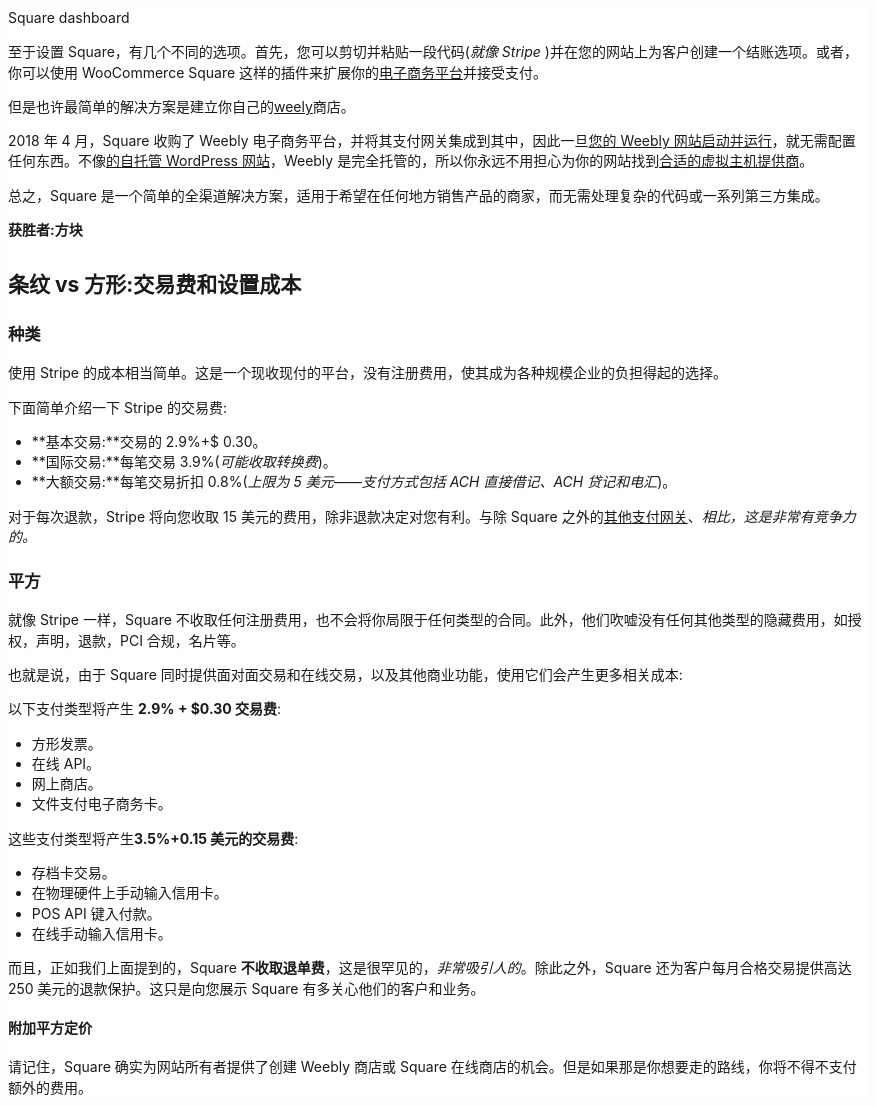 Square dashboard



至于设置 Square，有几个不同的选项。首先，您可以剪切并粘贴一段代码(*就像 Stripe* )并在您的网站上为客户创建一个结账选项。或者，你可以使用 WooCommerce Square 这样的插件来扩展你的[电子商务平台](https://kinsta.com/blog/ecommerce-platforms/)并接受支付。

但是也许最简单的解决方案是建立你自己的[weely](https://kinsta.com/blog/squarespace-alternatives/#4-weebly)商店。

2018 年 4 月，Square 收购了 Weebly 电子商务平台，并将其支付网关集成到其中，因此一旦[您的 Weebly 网站启动并运行](https://kinsta.com/blog/weebly-vs-wordpress/)，就无需配置任何东西。不像[的自托管 WordPress 网站](https://kinsta.com/blog/is-wordpress-free/)，Weebly 是完全托管的，所以你永远不用担心为你的网站找到[合适的虚拟主机提供商](https://kinsta.com/wordpress-hosting/)。

总之，Square 是一个简单的全渠道解决方案，适用于希望在任何地方销售产品的商家，而无需处理复杂的代码或一系列第三方集成。

**获胜者:方块**

## 条纹 vs 方形:交易费和设置成本

### 种类

使用 Stripe 的成本相当简单。这是一个现收现付的平台，没有注册费用，使其成为各种规模企业的负担得起的选择。

下面简单介绍一下 Stripe 的交易费:

*   **基本交易:**交易的 2.9%+$ 0.30。
*   **国际交易:**每笔交易 3.9%(*可能收取转换费*)。
*   **大额交易:**每笔交易折扣 0.8%(*上限为 5 美元——支付方式包括 ACH 直接借记、ACH 贷记和电汇*)。

对于每次退款，Stripe 将向您收取 15 美元的费用，除非退款决定对您有利。与除 Square 之外的[其他支付网关](https://kinsta.com/blog/stripe-vs-paypal/)、*相比，这是非常有竞争力的。*

### 平方

就像 Stripe 一样，Square 不收取任何注册费用，也不会将你局限于任何类型的合同。此外，他们吹嘘没有任何其他类型的隐藏费用，如授权，声明，退款，PCI 合规，名片等。

也就是说，由于 Square 同时提供面对面交易和在线交易，以及其他商业功能，使用它们会产生更多相关成本:

以下支付类型将产生 **2.9% + $0.30 交易费**:

*   方形发票。
*   在线 API。
*   网上商店。
*   文件支付电子商务卡。

这些支付类型将产生**3.5%+0.15 美元的交易费**:

*   存档卡交易。
*   在物理硬件上手动输入信用卡。
*   POS API 键入付款。
*   在线手动输入信用卡。

而且，正如我们上面提到的，Square **不收取退单费**，这是很罕见的，*非常吸引人的*。除此之外，Square 还为客户每月合格交易提供高达 250 美元的退款保护。这只是向您展示 Square 有多关心他们的客户和业务。

#### 附加平方定价

请记住，Square 确实为网站所有者提供了创建 Weebly 商店或 Square 在线商店的机会。但是如果那是你想要走的路线，你将不得不支付额外的费用。
